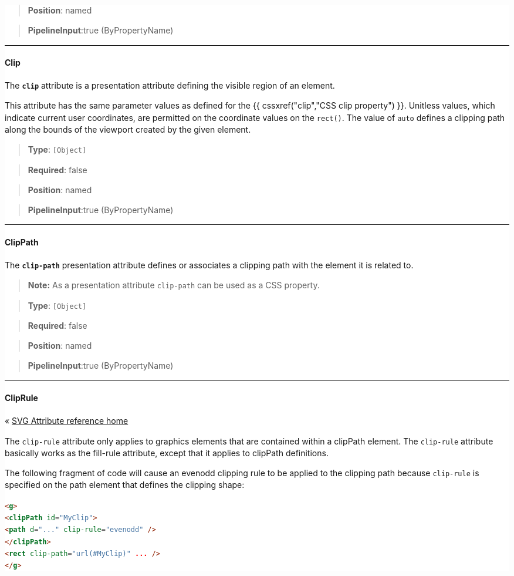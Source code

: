 > **Position**: named

> **PipelineInput**:true (ByPropertyName)



---
#### **Clip**

The **`clip`** attribute is a presentation attribute defining the visible region of an element.

This attribute has the same parameter values as defined for the {{ cssxref("clip","CSS clip property") }}. Unitless values, which indicate current user coordinates, are permitted on the coordinate values on the `rect()`. The value of `auto` defines a clipping path along the bounds of the viewport created by the given element.



> **Type**: ```[Object]```

> **Required**: false

> **Position**: named

> **PipelineInput**:true (ByPropertyName)



---
#### **ClipPath**

The **`clip-path`** presentation attribute defines or associates a clipping path with the element it is related to.

> **Note:** As a presentation attribute `clip-path` can be used as a CSS property.



> **Type**: ```[Object]```

> **Required**: false

> **Position**: named

> **PipelineInput**:true (ByPropertyName)



---
#### **ClipRule**

« [SVG Attribute reference home](https://developer.mozilla.org/en-US/docs/Web/SVG/Attribute)

The `clip-rule` attribute only applies to graphics elements that are contained within a clipPath element. The `clip-rule` attribute basically works as the fill-rule attribute, except that it applies to clipPath definitions.

The following fragment of code will cause an evenodd clipping rule to be applied to the clipping path because `clip-rule` is specified on the path element that defines the clipping shape:

```html
<g>
<clipPath id="MyClip">
<path d="..." clip-rule="evenodd" />
</clipPath>
<rect clip-path="url(#MyClip)" ... />
</g>
```
